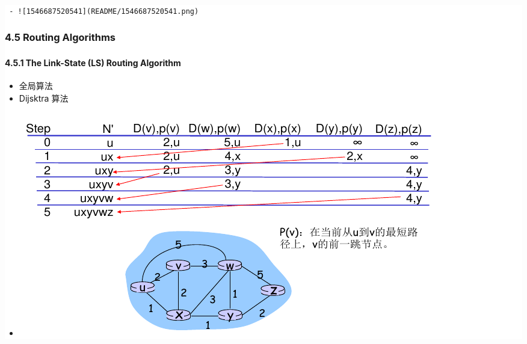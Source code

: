     - ![1546687520541](README/1546687520541.png)

### 4.5 Routing Algorithms

#### 4.5.1 The Link-State (LS) Routing Algorithm

- 全局算法
- Dijsktra 算法
- ![1546688186240](README/1546688186240.png)
